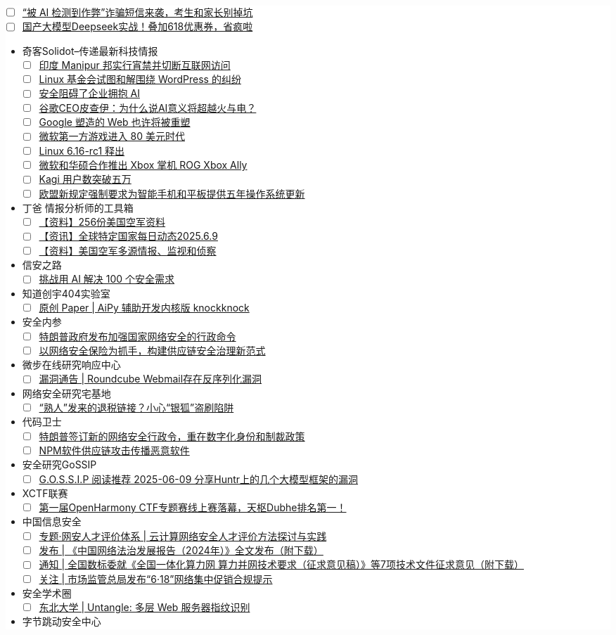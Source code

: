   - [ ] [“被 AI 检测到作弊”诈骗短信来袭，考生和家长别掉坑](https://mp.weixin.qq.com/s?__biz=MjM5NTc2MDYxMw==&mid=2458595423&idx=3&sn=5b74809c8af4088bc0d1d3f11147e357)
  - [ ] [国产大模型Deepseek实战！叠加618优惠券，省疯啦](https://mp.weixin.qq.com/s?__biz=MjM5NTc2MDYxMw==&mid=2458595423&idx=4&sn=1052622f0f2a394b8669b09631234bec)
- 奇客Solidot–传递最新科技情报
  - [ ] [印度 Manipur 邦实行宵禁并切断互联网访问](https://www.solidot.org/story?sid=81509)
  - [ ] [Linux 基金会试图和解围绕 WordPress 的纠纷](https://www.solidot.org/story?sid=81508)
  - [ ] [安全阻碍了企业拥抱 AI](https://www.solidot.org/story?sid=81506)
  - [ ] [谷歌CEO皮查伊：为什么说AI意义将超越火与电？](https://www.solidot.org/story?sid=81505)
  - [ ] [Google 塑造的 Web 也许将被重塑](https://www.solidot.org/story?sid=81504)
  - [ ] [微软第一方游戏进入 80 美元时代](https://www.solidot.org/story?sid=81503)
  - [ ] [Linux 6.16-rc1 释出](https://www.solidot.org/story?sid=81502)
  - [ ] [微软和华硕合作推出 Xbox 掌机 ROG Xbox Ally](https://www.solidot.org/story?sid=81501)
  - [ ] [Kagi 用户数突破五万](https://www.solidot.org/story?sid=81500)
  - [ ] [欧盟新规定强制要求为智能手机和平板提供五年操作系统更新](https://www.solidot.org/story?sid=81499)
- 丁爸 情报分析师的工具箱
  - [ ] [【资料】256份美国空军资料](https://mp.weixin.qq.com/s?__biz=MzI2MTE0NTE3Mw==&mid=2651150391&idx=1&sn=bfaa90d5e245350256a9ebebb2e766e3)
  - [ ] [【资讯】全球特定国家每日动态2025.6.9](https://mp.weixin.qq.com/s?__biz=MzI2MTE0NTE3Mw==&mid=2651150391&idx=2&sn=a479746a8e12f60d1a596c05eae677f8)
  - [ ] [【资料】美国空军多源情报、监视和侦察](https://mp.weixin.qq.com/s?__biz=MzI2MTE0NTE3Mw==&mid=2651150391&idx=3&sn=b803cf8189cf698234e48b6827d7e9c9)
- 信安之路
  - [ ] [挑战用 AI 解决 100 个安全需求](https://mp.weixin.qq.com/s?__biz=MzI5MDQ2NjExOQ==&mid=2247499964&idx=1&sn=a7246380780902b9100aaa9bd9c9dd12)
- 知道创宇404实验室
  - [ ] [原创 Paper | AiPy 辅助开发内核版 knockknock](https://mp.weixin.qq.com/s?__biz=MzAxNDY2MTQ2OQ==&mid=2650990928&idx=1&sn=3dd0d8b72b8baf68205bfbcb35900598)
- 安全内参
  - [ ] [特朗普政府发布加强国家网络安全的行政命令](https://mp.weixin.qq.com/s?__biz=MzI4NDY2MDMwMw==&mid=2247514489&idx=1&sn=82413ac018615b9ddf463fe6149eb94d)
  - [ ] [以网络安全保险为抓手，构建供应链安全治理新范式](https://mp.weixin.qq.com/s?__biz=MzI4NDY2MDMwMw==&mid=2247514489&idx=2&sn=65d30e94fbeb05f225efe0e594c3def6)
- 微步在线研究响应中心
  - [ ] [漏洞通告 | Roundcube Webmail存在反序列化漏洞](https://mp.weixin.qq.com/s?__biz=Mzg5MTc3ODY4Mw==&mid=2247507780&idx=1&sn=fa8e5866d2ef385879919442a0d521b3)
- 网络安全研究宅基地
  - [ ] [“熟人”发来的退税链接？小心“银狐”盗刷陷阱](https://mp.weixin.qq.com/s?__biz=MzUyMDEyNTkwNA==&mid=2247497330&idx=1&sn=7780f0f95ebdc4e3caf0ba66709eebcd)
- 代码卫士
  - [ ] [特朗普签订新的网络安全行政令，重在数字化身份和制裁政策](https://mp.weixin.qq.com/s?__biz=MzI2NTg4OTc5Nw==&mid=2247523234&idx=1&sn=6c69a06b1228f518d9be730fde238853)
  - [ ] [NPM软件供应链攻击传播恶意软件](https://mp.weixin.qq.com/s?__biz=MzI2NTg4OTc5Nw==&mid=2247523234&idx=2&sn=ac4e0656fd04218349d356761af176dd)
- 安全研究GoSSIP
  - [ ] [G.O.S.S.I.P 阅读推荐 2025-06-09 分享Huntr上的几个大模型框架的漏洞](https://mp.weixin.qq.com/s?__biz=Mzg5ODUxMzg0Ng==&mid=2247500236&idx=1&sn=ba650d156368aa55c4c4830acbfce29d)
- XCTF联赛
  - [ ] [第一届OpenHarmony CTF专题赛线上赛落幕，天枢Dubhe排名第一！](https://mp.weixin.qq.com/s?__biz=MjM5NDU3MjExNw==&mid=2247515618&idx=1&sn=4cf8143184902631f3f3137df6953195)
- 中国信息安全
  - [ ] [专题·网安人才评价体系 | 云计算网络安全人才评价方法探讨与实践](https://mp.weixin.qq.com/s?__biz=MzA5MzE5MDAzOA==&mid=2664243812&idx=1&sn=007323d8edfb39f8dae1fd04346ae15e)
  - [ ] [发布 | 《中国网络法治发展报告（2024年）》全文发布（附下载）](https://mp.weixin.qq.com/s?__biz=MzA5MzE5MDAzOA==&mid=2664243812&idx=2&sn=c428ce5231b7f6d6802aa5a57a93b0f9)
  - [ ] [通知 | 全国数标委就《全国一体化算力网 算力并网技术要求（征求意见稿）》等7项技术文件征求意见（附下载）](https://mp.weixin.qq.com/s?__biz=MzA5MzE5MDAzOA==&mid=2664243812&idx=3&sn=cd02f835a19087d109359a7ee64bb311)
  - [ ] [关注 | 市场监管总局发布“6·18”网络集中促销合规提示](https://mp.weixin.qq.com/s?__biz=MzA5MzE5MDAzOA==&mid=2664243812&idx=4&sn=49b480baf031a0a586c60fd8a1b16cad)
- 安全学术圈
  - [ ] [东北大学 | Untangle: 多层 Web 服务器指纹识别](https://mp.weixin.qq.com/s?__biz=MzU5MTM5MTQ2MA==&mid=2247492458&idx=1&sn=affe5ba26481ac85cc6157fe641100d1)
- 字节跳动安全中心